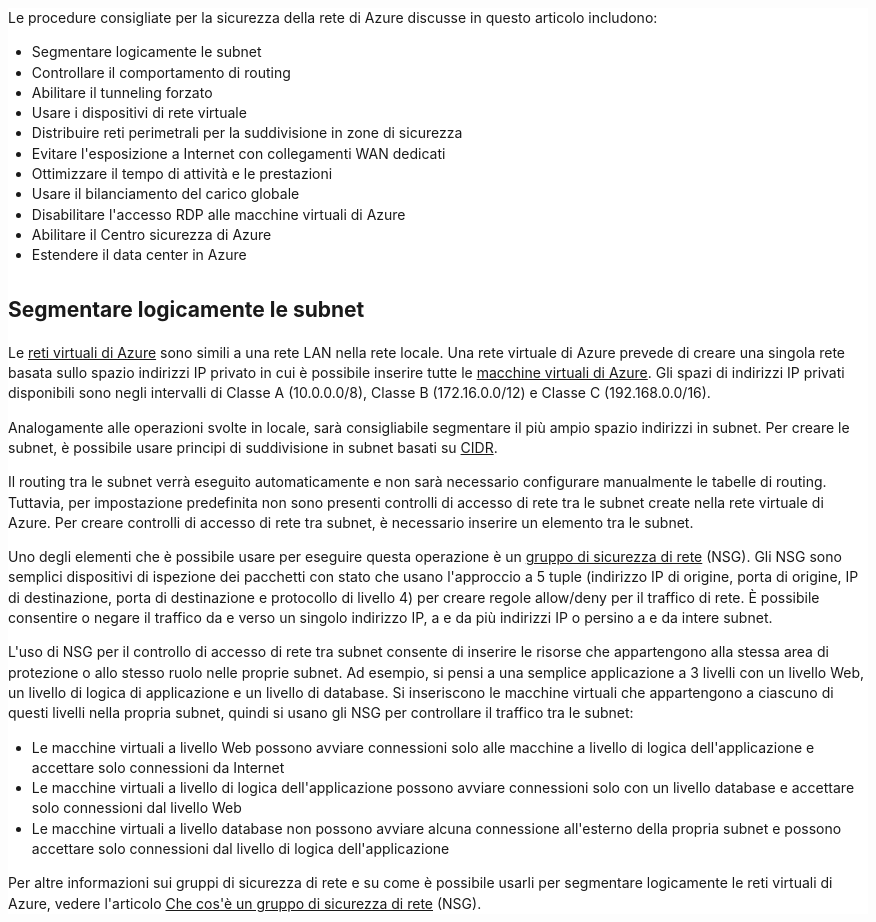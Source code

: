 Le procedure consigliate per la sicurezza della rete di Azure discusse in questo articolo includono:

* Segmentare logicamente le subnet
* Controllare il comportamento di routing
* Abilitare il tunneling forzato
* Usare i dispositivi di rete virtuale
* Distribuire reti perimetrali per la suddivisione in zone di sicurezza
* Evitare l'esposizione a Internet con collegamenti WAN dedicati
* Ottimizzare il tempo di attività e le prestazioni
* Usare il bilanciamento del carico globale
* Disabilitare l'accesso RDP alle macchine virtuali di Azure
* Abilitare il Centro sicurezza di Azure
* Estendere il data center in Azure

## <a name="logically-segment-subnets"></a>Segmentare logicamente le subnet
Le [reti virtuali di Azure](https://azure.microsoft.com/documentation/services/virtual-network/) sono simili a una rete LAN nella rete locale. Una rete virtuale di Azure prevede di creare una singola rete basata sullo spazio indirizzi IP privato in cui è possibile inserire tutte le [macchine virtuali di Azure](https://azure.microsoft.com/services/virtual-machines/). Gli spazi di indirizzi IP privati disponibili sono negli intervalli di Classe A (10.0.0.0/8), Classe B (172.16.0.0/12) e Classe C (192.168.0.0/16).

Analogamente alle operazioni svolte in locale, sarà consigliabile segmentare il più ampio spazio indirizzi in subnet. Per creare le subnet, è possibile usare principi di suddivisione in subnet basati su [CIDR](https://en.wikipedia.org/wiki/Classless_Inter-Domain_Routing).

Il routing tra le subnet verrà eseguito automaticamente e non sarà necessario configurare manualmente le tabelle di routing. Tuttavia, per impostazione predefinita non sono presenti controlli di accesso di rete tra le subnet create nella rete virtuale di Azure. Per creare controlli di accesso di rete tra subnet, è necessario inserire un elemento tra le subnet.

Uno degli elementi che è possibile usare per eseguire questa operazione è un [gruppo di sicurezza di rete](../virtual-network/virtual-networks-nsg.md) (NSG). Gli NSG sono semplici dispositivi di ispezione dei pacchetti con stato che usano l'approccio a 5 tuple (indirizzo IP di origine, porta di origine, IP di destinazione, porta di destinazione e protocollo di livello 4) per creare regole allow/deny per il traffico di rete. È possibile consentire o negare il traffico da e verso un singolo indirizzo IP, a e da più indirizzi IP o persino a e da intere subnet.

L'uso di NSG per il controllo di accesso di rete tra subnet consente di inserire le risorse che appartengono alla stessa area di protezione o allo stesso ruolo nelle proprie subnet. Ad esempio, si pensi a una semplice applicazione a 3 livelli con un livello Web, un livello di logica di applicazione e un livello di database. Si inseriscono le macchine virtuali che appartengono a ciascuno di questi livelli nella propria subnet, quindi si usano gli NSG per controllare il traffico tra le subnet:

* Le macchine virtuali a livello Web possono avviare connessioni solo alle macchine a livello di logica dell'applicazione e accettare solo connessioni da Internet
* Le macchine virtuali a livello di logica dell'applicazione possono avviare connessioni solo con un livello database e accettare solo connessioni dal livello Web
* Le macchine virtuali a livello database non possono avviare alcuna connessione all'esterno della propria subnet e possono accettare solo connessioni dal livello di logica dell'applicazione

Per altre informazioni sui gruppi di sicurezza di rete e su come è possibile usarli per segmentare logicamente le reti virtuali di Azure, vedere l'articolo [Che cos'è un gruppo di sicurezza di rete](../virtual-network/virtual-networks-nsg.md) (NSG).
